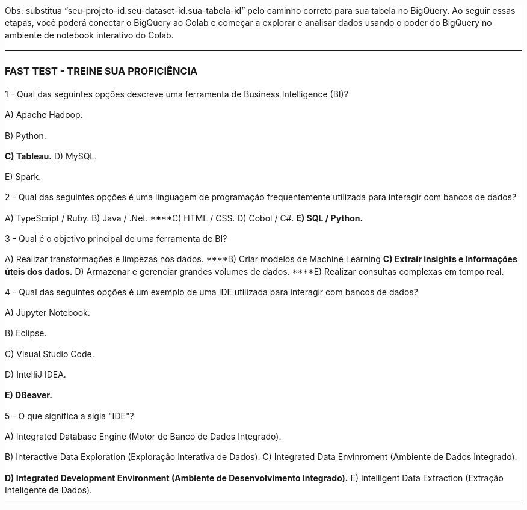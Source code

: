 Obs: substitua “seu-projeto-id.seu-dataset-id.sua-tabela-id” pelo caminho correto para sua tabela no BigQuery. Ao seguir essas etapas, você poderá conectar o BigQuery ao Colab e começar a explorar e analisar dados usando o poder do BigQuery no ambiente de notebook interativo do Colab.

---

### **FAST TEST - TREINE SUA PROFICIÊNCIA**

1 - Qual das seguintes opções descreve uma ferramenta de Business Intelligence (BI)?

A) Apache Hadoop.

B) Python.

**C) Tableau.**
D) MySQL.

E) Spark.

2 - Qual das seguintes opções é uma linguagem de programação frequentemente utilizada para interagir com bancos de dados?

A) TypeScript / Ruby.
B) Java / .Net.
****C) HTML / CSS.
D) Cobol / C#.
**E) SQL / Python.**

3 - Qual é o objetivo principal de uma ferramenta de BI?

A) Realizar transformações e limpezas nos dados.
****B) Criar modelos de Machine Learning
**C) Extrair insights e informações úteis dos dados.**
D) Armazenar e gerenciar grandes volumes de dados.
****E) Realizar consultas complexas em tempo real.

4 - Qual das seguintes opções é um exemplo de uma IDE utilizada para interagir com bancos de dados?

~~A) Jupyter Notebook.~~

B) Eclipse.

C) Visual Studio Code.

D) IntelliJ IDEA.

**E) DBeaver.**

5 - O que significa a sigla "IDE"?

A) Integrated Database Engine (Motor de Banco de Dados Integrado).

B) Interactive Data Exploration (Exploração Interativa de Dados).
C) Integrated Data Envinroment (Ambiente de Dados Integrado).

**D) Integrated Development Environment (Ambiente de Desenvolvimento Integrado).**
E) Intelligent Data Extraction (Extração Inteligente de Dados).

---